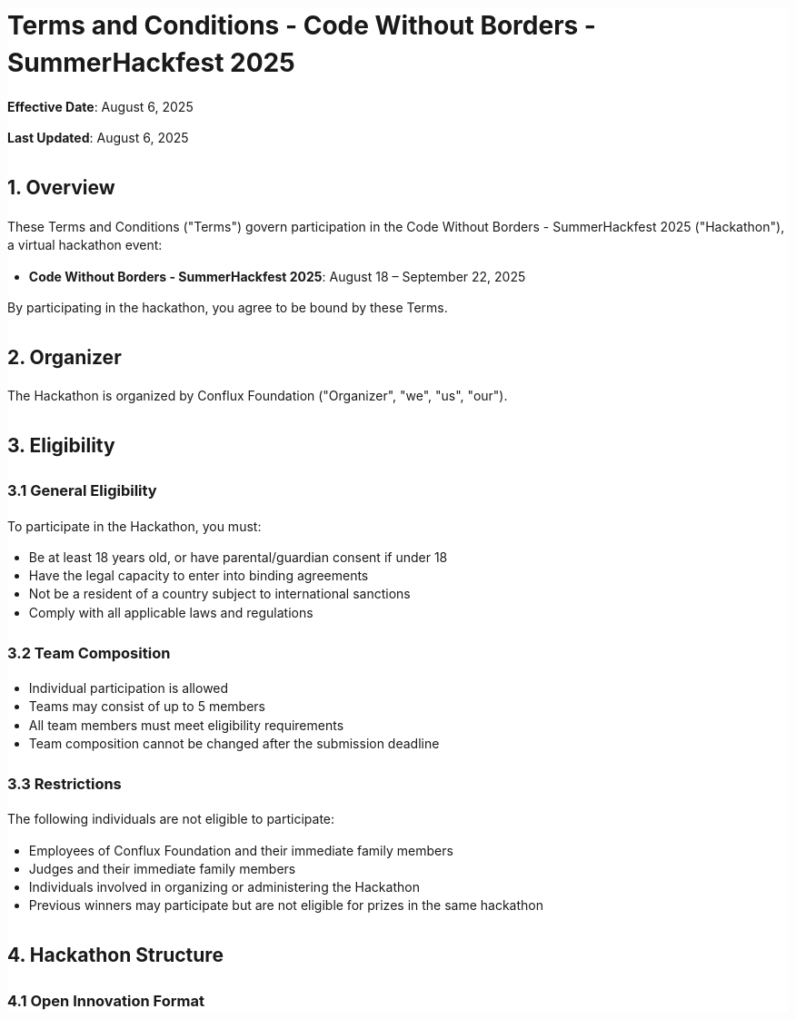 # Terms and Conditions - Code Without Borders - SummerHackfest 2025

**Effective Date**: August 6, 2025

**Last Updated**: August 6, 2025

## 1. Overview

These Terms and Conditions ("Terms") govern participation in the Code Without Borders - SummerHackfest 2025 ("Hackathon"), a virtual hackathon event:

- **Code Without Borders - SummerHackfest 2025**: August 18 – September 22, 2025

By participating in the hackathon, you agree to be bound by these Terms.

## 2. Organizer

The Hackathon is organized by Conflux Foundation ("Organizer", "we", "us", "our").

## 3. Eligibility

### 3.1 General Eligibility

To participate in the Hackathon, you must:

- Be at least 18 years old, or have parental/guardian consent if under 18
- Have the legal capacity to enter into binding agreements
- Not be a resident of a country subject to international sanctions
- Comply with all applicable laws and regulations

### 3.2 Team Composition

- Individual participation is allowed
- Teams may consist of up to 5 members
- All team members must meet eligibility requirements
- Team composition cannot be changed after the submission deadline

### 3.3 Restrictions

The following individuals are not eligible to participate:

- Employees of Conflux Foundation and their immediate family members
- Judges and their immediate family members
- Individuals involved in organizing or administering the Hackathon
- Previous winners may participate but are not eligible for prizes in the same hackathon

## 4. Hackathon Structure

### 4.1 Open Innovation Format
